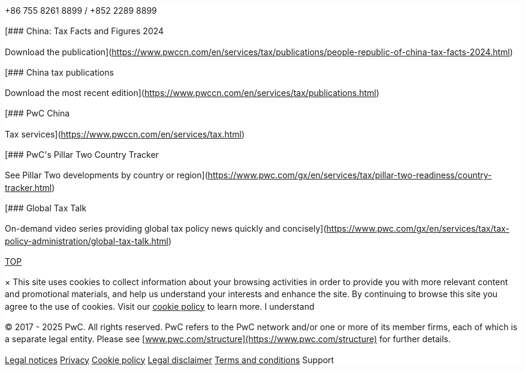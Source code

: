 +86 755 8261 8899 / +852 2289 8899







[### China: Tax Facts and Figures 2024

Download the publication](https://www.pwccn.com/en/services/tax/publications/people-republic-of-china-tax-facts-2024.html)

[### China tax publications

Download the most recent edition](https://www.pwccn.com/en/services/tax/publications.html)

[### PwC China

Tax services](https://www.pwccn.com/en/services/tax.html)

[### PwC's Pillar Two Country Tracker

See Pillar Two developments by country or region](https://www.pwc.com/gx/en/services/tax/pillar-two-readiness/country-tracker.html)

[### Global Tax Talk

On-demand video series providing global tax policy news quickly and concisely](https://www.pwc.com/gx/en/services/tax/tax-policy-administration/global-tax-talk.html)






 
[TOP](peoples-republic-of-china%3FtopicTypeId=c3980974-40d6-4ba4-8a3e-eba74cf5f5b9.html# "Return to top of the page")




×
 This site uses cookies to collect information about your browsing activities in order to provide you with more relevant content and promotional materials, and help us understand your interests and enhance the site. By continuing to browse this site you agree to the use of cookies. Visit our [cookie policy](https://www.pwc.com/gx/en/legal-notices/cookie-policy.html) to learn more.
I understand




© 2017 - 2025 PwC. All rights reserved. PwC refers to the PwC network and/or one or more of its member firms, each of which is a separate legal entity. Please see [www.pwc.com/structure](https://www.pwc.com/structure) for further details.


[Legal notices](https://www.pwc.com/gx/en/legal-notices.html)
[Privacy](https://www.pwc.com/gx/en/legal-notices/pwc-privacy-statement.html)
[Cookie policy](https://www.pwc.com/gx/en/legal-notices/cookie-policy.html)
[Legal disclaimer](https://www.pwc.com/gx/en/legal-notices/legal-disclaimer.html)
[Terms and conditions](https://www.pwc.com/gx/en/legal-notices/terms-and-conditions.html)
Support






